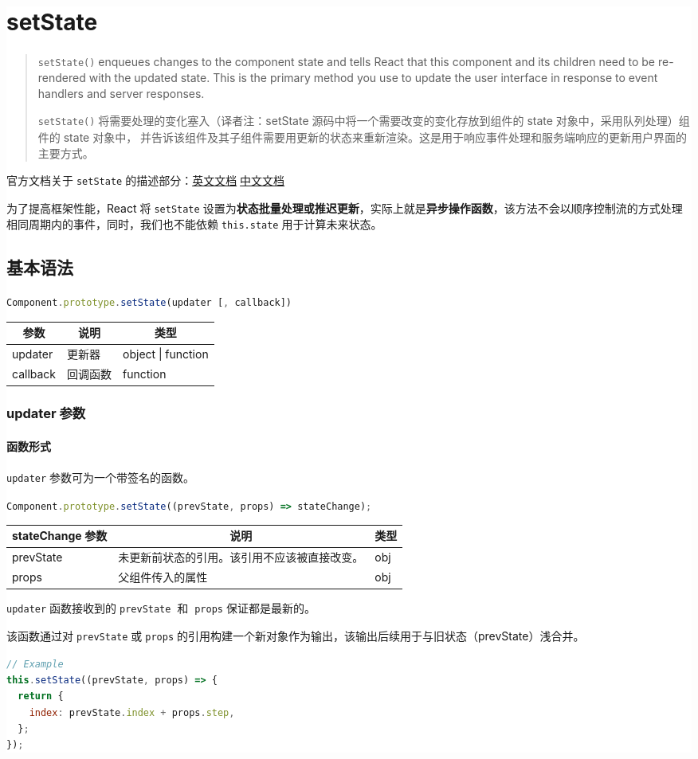 # setState

> `setState()` enqueues changes to the component state and tells React that this component and its children need to be re-rendered with the updated state. This is the primary method you use to update the user interface in response to event handlers and server responses.
>
> `setState()` 将需要处理的变化塞入（译者注：setState 源码中将一个需要改变的变化存放到组件的 state 对象中，采用队列处理）组件的 state 对象中， 并告诉该组件及其子组件需要用更新的状态来重新渲染。这是用于响应事件处理和服务端响应的更新用户界面的主要方式。

官方文档关于 `setState` 的描述部分：[英文文档](https://reactjs.org/docs/react-component.html#setstate) [中文文档](http://react.yubolun.com/docs/react-component.html#setstate)

为了提高框架性能，React 将 `setState` 设置为**状态批量处理或推迟更新**，实际上就是**异步操作函数**，该方法不会以顺序控制流的方式处理相同周期内的事件，同时，我们也不能依赖 `this.state` 用于计算未来状态。

## 基本语法

```js
Component.prototype.setState(updater [, callback])
```

| 参数     | 说明     | 类型               |
| -------- | -------- | ------------------ |
| updater  | 更新器   | object \| function |
| callback | 回调函数 | function           |

### updater 参数

#### 函数形式

`updater` 参数可为一个带签名的函数。

```js
Component.prototype.setState((prevState, props) => stateChange);
```

| stateChange 参数 | 说明                                         | 类型 |
| ---------------- | -------------------------------------------- | ---- |
| prevState        | 未更新前状态的引用。该引用不应该被直接改变。 | obj  |
| props            | 父组件传入的属性                             | obj  |

`updater` 函数接收到的 `prevState`  和  `props` 保证都是最新的。

该函数通过对 `prevState` 或 `props` 的引用构建一个新对象作为输出，该输出后续用于与旧状态（prevState）浅合并。

```js
// Example
this.setState((prevState, props) => {
  return {
    index: prevState.index + props.step,
  };
});
```
